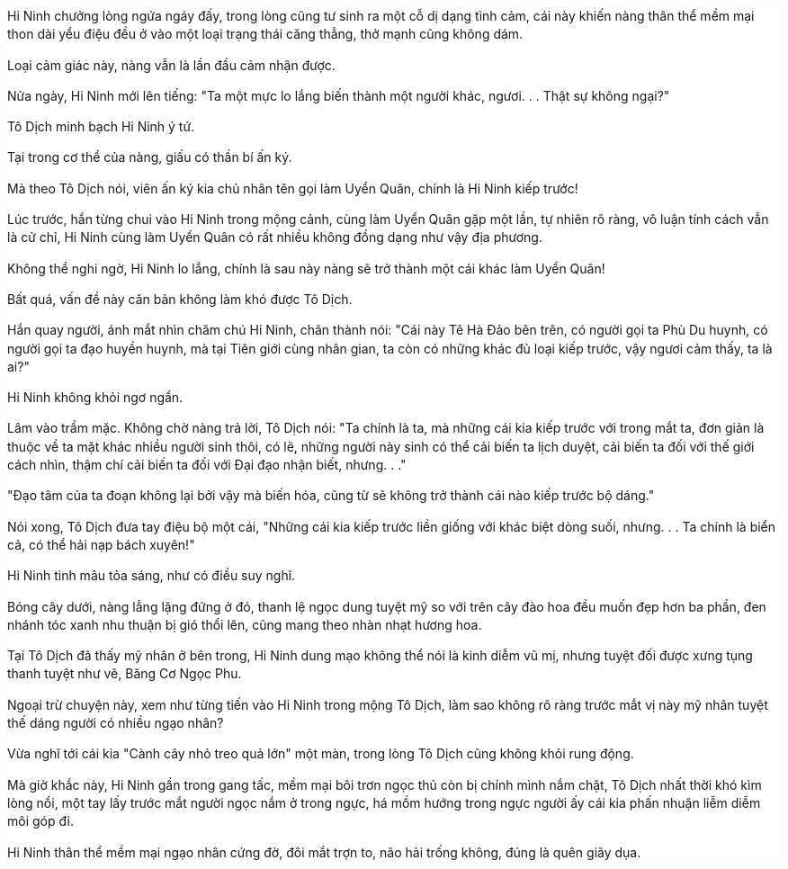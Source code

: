 Hi Ninh chưởng lòng ngứa ngáy đấy, trong lòng cũng tư sinh ra một cỗ dị dạng tình cảm, cái này khiến nàng thân thể mềm mại thon dài yểu điệu đều ở vào một loại trạng thái căng thẳng, thở mạnh cũng không dám.

Loại cảm giác này, nàng vẫn là lần đầu cảm nhận được.

Nửa ngày, Hi Ninh mới lên tiếng: "Ta một mực lo lắng biến thành một người khác, ngươi. . . Thật sự không ngại?"

Tô Dịch minh bạch Hi Ninh ý tứ.

Tại trong cơ thể của nàng, giấu có thần bí ấn ký.

Mà theo Tô Dịch nói, viên ấn ký kia chủ nhân tên gọi làm Uyển Quân, chính là Hi Ninh kiếp trước!

Lúc trước, hắn từng chui vào Hi Ninh trong mộng cảnh, cùng làm Uyển Quân gặp một lần, tự nhiên rõ ràng, vô luận tính cách vẫn là cử chỉ, Hi Ninh cùng làm Uyển Quân có rất nhiều không đồng dạng như vậy địa phương.

Không thể nghi ngờ, Hi Ninh lo lắng, chính là sau này nàng sẽ trở thành một cái khác làm Uyển Quân!

Bất quá, vấn đề này căn bản không làm khó được Tô Dịch.

Hắn quay người, ánh mắt nhìn chăm chú Hi Ninh, chân thành nói: "Cái này Tê Hà Đảo bên trên, có người gọi ta Phù Du huynh, có người gọi ta đạo huyền huynh, mà tại Tiên giới cùng nhân gian, ta còn có những khác đủ loại kiếp trước, vậy ngươi cảm thấy, ta là ai?"

Hi Ninh không khỏi ngơ ngẩn.

Lâm vào trầm mặc. Không chờ nàng trả lời, Tô Dịch nói: "Ta chính là ta, mà những cái kia kiếp trước với trong mắt ta, đơn giản là thuộc về ta mặt khác nhiều người sinh thôi, có lẽ, những người này sinh có thể cải biến ta lịch duyệt, cải biến ta đối với thế giới cách nhìn, thậm chí cải biến ta đối với Đại đạo nhận biết, nhưng. . ."

"Đạo tâm của ta đoạn không lại bởi vậy mà biến hóa, cũng từ sẽ không trở thành cái nào kiếp trước bộ dáng."

Nói xong, Tô Dịch đưa tay điệu bộ một cái, "Những cái kia kiếp trước liền giống với khác biệt dòng suối, nhưng. . . Ta chính là biển cả, có thể hải nạp bách xuyên!"

Hi Ninh tinh mâu tỏa sáng, như có điều suy nghĩ.

Bóng cây dưới, nàng lẳng lặng đứng ở đó, thanh lệ ngọc dung tuyệt mỹ so với trên cây đào hoa đều muốn đẹp hơn ba phần, đen nhánh tóc xanh nhu thuận bị gió thổi lên, cũng mang theo nhàn nhạt hương hoa.

Tại Tô Dịch đã thấy mỹ nhân ở bên trong, Hi Ninh dung mạo không thể nói là kinh diễm vũ mị, nhưng tuyệt đối được xưng tụng thanh tuyệt như vẽ, Băng Cơ Ngọc Phu.

Ngoại trừ chuyện này, xem như từng tiến vào Hi Ninh trong mộng Tô Dịch, làm sao không rõ ràng trước mắt vị này mỹ nhân tuyệt thế dáng người có nhiều ngạo nhân?

Vừa nghĩ tới cái kia "Cành cây nhỏ treo quả lớn" một màn, trong lòng Tô Dịch cũng không khỏi rung động.

Mà giờ khắc này, Hi Ninh gần trong gang tấc, mềm mại bôi trơn ngọc thủ còn bị chính mình nắm chặt, Tô Dịch nhất thời khó kìm lòng nổi, một tay lấy trước mắt người ngọc nắm ở trong ngực, há mồm hướng trong ngực người ấy cái kia phấn nhuận liễm diễm môi góp đi.

Hi Ninh thân thể mềm mại ngạo nhân cứng đờ, đôi mắt trợn to, não hải trống không, đúng là quên giãy dụa.
